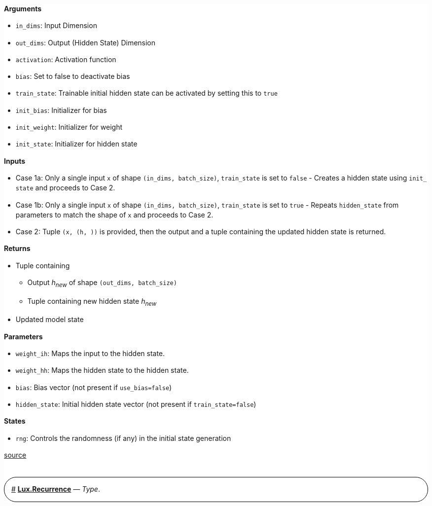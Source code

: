 **Arguments**
- `in_dims`: Input Dimension
  
- `out_dims`: Output (Hidden State) Dimension
  
- `activation`: Activation function
  
- `bias`: Set to false to deactivate bias
  
- `train_state`: Trainable initial hidden state can be activated by setting this to `true`
  
- `init_bias`: Initializer for bias
  
- `init_weight`: Initializer for weight
  
- `init_state`: Initializer for hidden state
  

**Inputs**
- Case 1a: Only a single input `x` of shape `(in_dims, batch_size)`, `train_state` is set          to `false` - Creates a hidden state using `init_state` and proceeds to Case 2.
  
- Case 1b: Only a single input `x` of shape `(in_dims, batch_size)`, `train_state` is set          to `true` - Repeats `hidden_state` from parameters to match the shape of `x`          and proceeds to Case 2.
  
- Case 2: Tuple `(x, (h, ))` is provided, then the output and a tuple containing the updated hidden state is returned.
  

**Returns**
- Tuple containing
  - Output $h_{new}$ of shape `(out_dims, batch_size)`
    
  - Tuple containing new hidden state $h_{new}$
    
  
- Updated model state
  

**Parameters**
- `weight_ih`: Maps the input to the hidden state.
  
- `weight_hh`: Maps the hidden state to the hidden state.
  
- `bias`: Bias vector (not present if `use_bias=false`)
  
- `hidden_state`: Initial hidden state vector (not present if `train_state=false`)
  

**States**
- `rng`: Controls the randomness (if any) in the initial state generation
  


[source](https://github.com/LuxDL/Lux.jl/blob/19dabbcb22e6fded02e56fd78bcd48664da8cdc0/src/layers/recurrent.jl#L190)

</div>
<br>
<div style='border-width:1px; border-style:solid; border-color:black; padding: 1em; border-radius: 25px;'>
<a id='Lux.Recurrence' href='#Lux.Recurrence'>#</a>&nbsp;<b><u>Lux.Recurrence</u></b> &mdash; <i>Type</i>.
